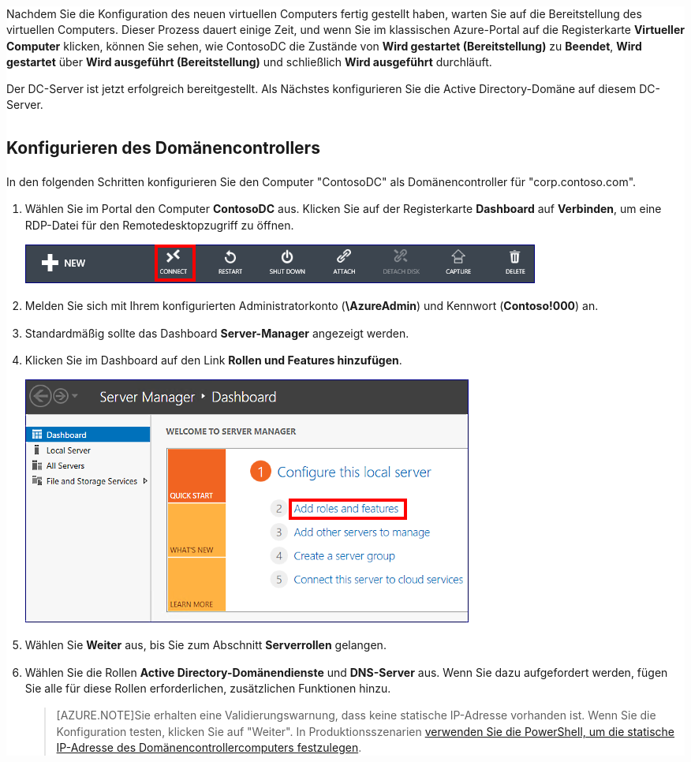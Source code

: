 Nachdem Sie die Konfiguration des neuen virtuellen Computers fertig gestellt haben, warten Sie auf die Bereitstellung des virtuellen Computers. Dieser Prozess dauert einige Zeit, und wenn Sie im klassischen Azure-Portal auf die Registerkarte **Virtueller Computer** klicken, können Sie sehen, wie ContosoDC die Zustände von **Wird gestartet (Bereitstellung)** zu **Beendet**, **Wird gestartet** über **Wird ausgeführt (Bereitstellung)** und schließlich **Wird ausgeführt** durchläuft.

Der DC-Server ist jetzt erfolgreich bereitgestellt. Als Nächstes konfigurieren Sie die Active Directory-Domäne auf diesem DC-Server.

## Konfigurieren des Domänencontrollers

In den folgenden Schritten konfigurieren Sie den Computer "ContosoDC" als Domänencontroller für "corp.contoso.com".

1. Wählen Sie im Portal den Computer **ContosoDC** aus. Klicken Sie auf der Registerkarte **Dashboard** auf **Verbinden**, um eine RDP-Datei für den Remotedesktopzugriff zu öffnen.

	![Herstellen einer Verbindung mit einem virtuellen Computer](./media/virtual-machines-sql-server-alwayson-availability-groups-gui/IC784622.png)

1. Melden Sie sich mit Ihrem konfigurierten Administratorkonto (**\\AzureAdmin**) und Kennwort (**Contoso!000**) an.

1. Standardmäßig sollte das Dashboard **Server-Manager** angezeigt werden.

1. Klicken Sie im Dashboard auf den Link **Rollen und Features hinzufügen**.

	!["Rollen hinzufügen" in Server-Explorer](./media/virtual-machines-sql-server-alwayson-availability-groups-gui/IC784623.png)

1. Wählen Sie **Weiter** aus, bis Sie zum Abschnitt **Serverrollen** gelangen.

1. Wählen Sie die Rollen **Active Directory-Domänendienste** und **DNS-Server** aus. Wenn Sie dazu aufgefordert werden, fügen Sie alle für diese Rollen erforderlichen, zusätzlichen Funktionen hinzu.

	>[AZURE.NOTE]Sie erhalten eine Validierungswarnung, dass keine statische IP-Adresse vorhanden ist. Wenn Sie die Konfiguration testen, klicken Sie auf "Weiter". In Produktionsszenarien [verwenden Sie die PowerShell, um die statische IP-Adresse des Domänencontrollercomputers festzulegen](./virtual-network/virtual-networks-reserved-private-ip.md).
